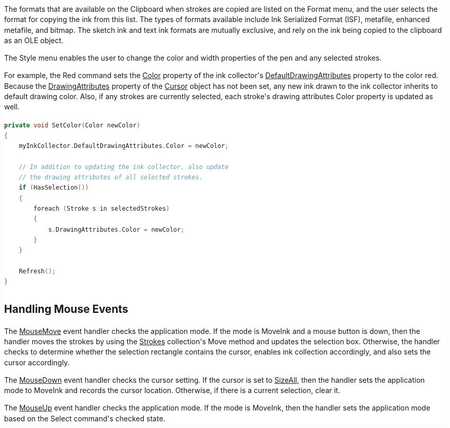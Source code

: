 The formats that are available on the Clipboard when strokes are copied are listed on the Format menu, and the user selects the format for copying the ink from this list. The types of formats available include Ink Serialized Format (ISF), metafile, enhanced metafile, and bitmap. The sketch ink and text ink formats are mutually exclusive, and rely on the ink being copied to the clipboard as an OLE object.

The Style menu enables the user to change the color and width properties of the pen and any selected strokes.

For example, the Red command sets the [Color](/previous-versions/ms582103(v=vs.100)) property of the ink collector's [DefaultDrawingAttributes](/previous-versions/ms571711(v=vs.100)) property to the color red. Because the [DrawingAttributes](/previous-versions/ms581965(v=vs.100)) property of the [Cursor](/previous-versions/ms552104(v=vs.100)) object has not been set, any new ink drawn to the ink collector inherits to default drawing color. Also, if any strokes are currently selected, each stroke's drawing attributes Color property is updated as well.


```C++
private void SetColor(Color newColor)
{
    myInkCollector.DefaultDrawingAttributes.Color = newColor;

    // In addition to updating the ink collector, also update
    // the drawing attributes of all selected strokes.
    if (HasSelection())
    {
        foreach (Stroke s in selectedStrokes)
        {
            s.DrawingAttributes.Color = newColor;
        }
    }

    Refresh();
}
```



## Handling Mouse Events

The [MouseMove](/previous-versions/ms567617(v=vs.100)) event handler checks the application mode. If the mode is MoveInk and a mouse button is down, then the handler moves the strokes by using the [Strokes](/previous-versions/ms552701(v=vs.100)) collection's Move method and updates the selection box. Otherwise, the handler checks to determine whether the selection rectangle contains the cursor, enables ink collection accordingly, and also sets the cursor accordingly.

The [MouseDown](/previous-versions/ms567616(v=vs.100)) event handler checks the cursor setting. If the cursor is set to [SizeAll](/dotnet/api/system.windows.forms.cursors.sizeall?view=netcore-3.1), then the handler sets the application mode to MoveInk and records the cursor location. Otherwise, if there is a current selection, clear it.

The [MouseUp](/previous-versions/ms567618(v=vs.100)) event handler checks the application mode. If the mode is MoveInk, then the handler sets the application mode based on the Select command's checked state.

